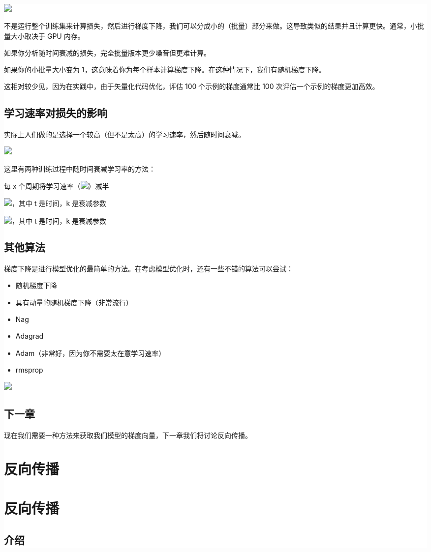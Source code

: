 ![](loss.jpeg)

不是运行整个训练集来计算损失，然后进行梯度下降，我们可以分成小的（批量）部分来做。这导致类似的结果并且计算更快。通常，小批量大小取决于 GPU 内存。

如果你分析随时间衰减的损失，完全批量版本更少噪音但更难计算。

如果你的小批量大小变为 1，这意味着你为每个样本计算梯度下降。在这种情况下，我们有随机梯度下降。

这相对较少见，因为在实践中，由于矢量化代码优化，评估 100 个示例的梯度通常比 100 次评估一个示例的梯度更加高效。

## 学习速率对损失的影响

实际上人们做的是选择一个较高（但不是太高）的学习速率，然后随时间衰减。

![](learningrates.jpeg)

这里有两种训练过程中随时间衰减学习率的方法：

每 x 个周期将学习速率（![](efff0667.png)）减半

![](c36c0e20.png)，其中 t 是时间，k 是衰减参数

![](4480a80c.png)，其中 t 是时间，k 是衰减参数

## 其他算法

梯度下降是进行模型优化的最简单的方法。在考虑模型优化时，还有一些不错的算法可以尝试：

+   随机梯度下降

+   具有动量的随机梯度下降（非常流行）

+   Nag

+   Adagrad

+   Adam（非常好，因为你不需要太在意学习速率）

+   rmsprop

![](OtherOptimizers.gif)

## 下一章

现在我们需要一种方法来获取我们模型的梯度向量，下一章我们将讨论反向传播。

# 反向传播

# 反向传播

## 介绍
